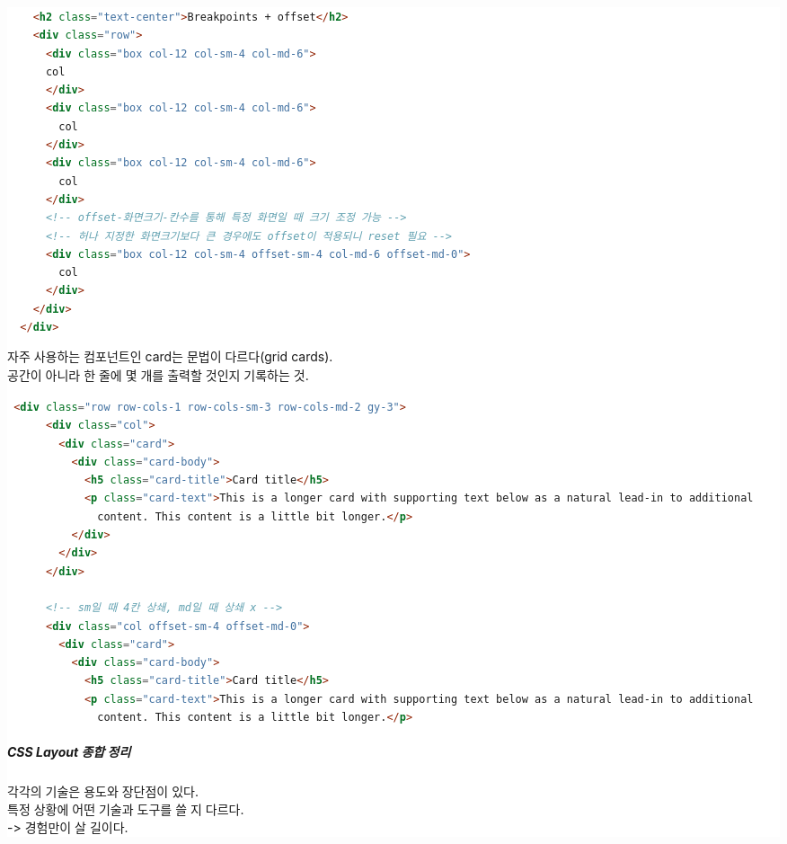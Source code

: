 ``` html
    <h2 class="text-center">Breakpoints + offset</h2>
    <div class="row">
      <div class="box col-12 col-sm-4 col-md-6">
      col
      </div>
      <div class="box col-12 col-sm-4 col-md-6">
        col
      </div>
      <div class="box col-12 col-sm-4 col-md-6">
        col
      </div>
      <!-- offset-화면크기-칸수를 통해 특정 화면일 때 크기 조정 가능 -->
      <!-- 허나 지정한 화면크기보다 큰 경우에도 offset이 적용되니 reset 필요 -->
      <div class="box col-12 col-sm-4 offset-sm-4 col-md-6 offset-md-0">
        col
      </div>
    </div>
  </div>
```

자주 사용하는 컴포넌트인 card는 문법이 다르다(grid cards).  
공간이 아니라 한 줄에 몇 개를 출력할 것인지 기록하는 것.



``` html
 <div class="row row-cols-1 row-cols-sm-3 row-cols-md-2 gy-3">
      <div class="col">
        <div class="card">
          <div class="card-body">
            <h5 class="card-title">Card title</h5>
            <p class="card-text">This is a longer card with supporting text below as a natural lead-in to additional
              content. This content is a little bit longer.</p>
          </div>
        </div>
      </div>

      <!-- sm일 때 4칸 상쇄, md일 때 상쇄 x -->
      <div class="col offset-sm-4 offset-md-0">
        <div class="card">
          <div class="card-body">
            <h5 class="card-title">Card title</h5>
            <p class="card-text">This is a longer card with supporting text below as a natural lead-in to additional
              content. This content is a little bit longer.</p>
```

##### CSS Layout 종합 정리
각각의 기술은 용도와 장단점이 있다.  
특정 상황에 어떤 기술과 도구를 쓸 지 다르다.  
-> 경험만이 살 길이다.
